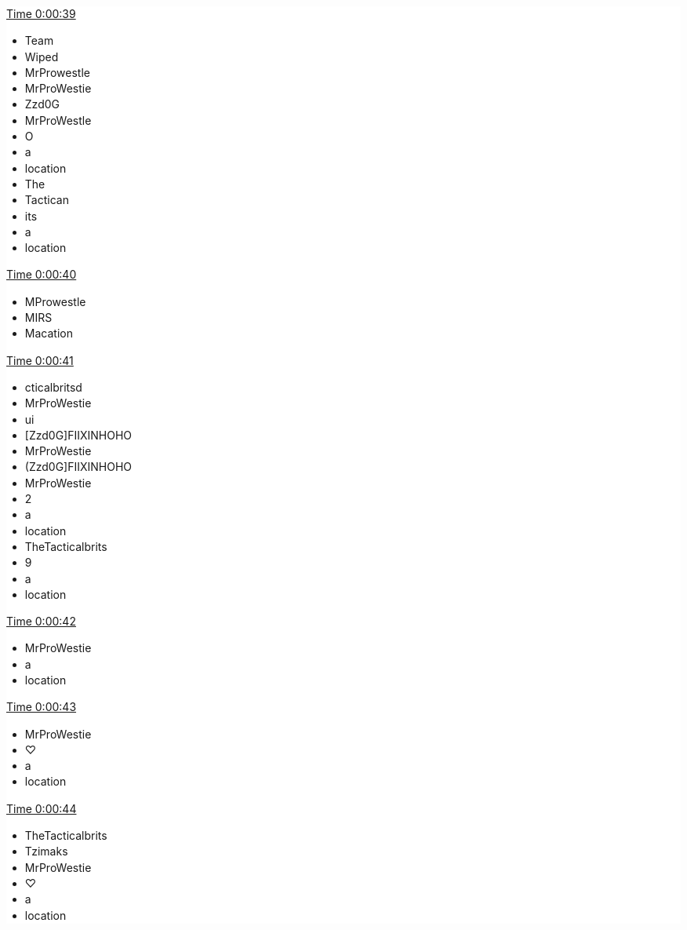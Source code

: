  [Time 0:00:39](https://youtu.be/mDVWk0w0uaA?t=34) 
- Team 
- Wiped 
- MrProwestle 
- MrProWestie 
- Zzd0G 
- MrProWestle 
- O 
- a 
- location 
- The 
- Tactican 
- its 
- a 
- location 

 [Time 0:00:40](https://youtu.be/mDVWk0w0uaA?t=35) 
- MProwestle 
- MIRS 
- Macation 

 [Time 0:00:41](https://youtu.be/mDVWk0w0uaA?t=36) 
- cticalbritsd 
- MrProWestie 
- ui 
- [Zzd0G]FIIXINHOHO 
- MrProWestie 
- (Zzd0G]FIIXINHOHO 
- MrProWestie 
- 2 
- a 
- location 
- TheTacticalbrits 
- 9 
- a 
- location 

 [Time 0:00:42](https://youtu.be/mDVWk0w0uaA?t=37) 
- MrProWestie 
- a 
- location 

 [Time 0:00:43](https://youtu.be/mDVWk0w0uaA?t=38) 
- MrProWestie 
- ♡ 
- a 
- location 

 [Time 0:00:44](https://youtu.be/mDVWk0w0uaA?t=39) 
- TheTacticalbrits 
- Tzimaks 
- MrProWestie 
- ♡ 
- a 
- location 
